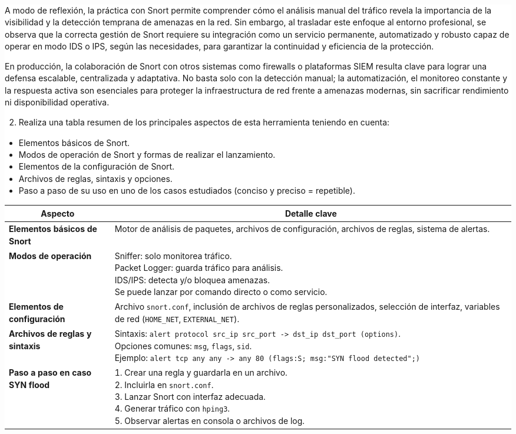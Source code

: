 A modo de reflexión, la práctica con Snort permite comprender cómo el análisis manual del tráfico revela la importancia de la visibilidad y la detección temprana de amenazas en la red. Sin embargo, al trasladar este enfoque al entorno profesional, se observa que la correcta gestión de Snort requiere su integración como un servicio permanente, automatizado y robusto capaz de operar en modo IDS o IPS, según las necesidades, para garantizar la continuidad y eficiencia de la protección.​

En producción, la colaboración de Snort con otros sistemas como firewalls o plataformas SIEM resulta clave para lograr una defensa escalable, centralizada y adaptativa. No basta solo con la detección manual; la automatización, el monitoreo constante y la respuesta activa son esenciales para proteger la infraestructura de red frente a amenazas modernas, sin sacrificar rendimiento ni disponibilidad operativa.​

2. Realiza una tabla resumen de los principales aspectos de esta herramienta teniendo en cuenta:

- Elementos básicos de Snort.
- Modos de operación de Snort y formas de realizar el lanzamiento.
- Elementos de la configuración de Snort.
- Archivos de reglas, sintaxis y opciones.
- Paso a paso de su uso en uno de los casos estudiados (conciso y preciso = repetible).

| Aspecto                           | Detalle clave                                                                                                                                                                                                     |
| --------------------------------- | ----------------------------------------------------------------------------------------------------------------------------------------------------------------------------------------------------------------- |
| **Elementos básicos de Snort**    | Motor de análisis de paquetes, archivos de configuración, archivos de reglas, sistema de alertas.                                                                                                                 |
| **Modos de operación**            | Sniffer: solo monitorea tráfico.<br>Packet Logger: guarda tráfico para análisis.<br>IDS/IPS: detecta y/o bloquea amenazas.<br>Se puede lanzar por comando directo o como servicio.                                |
| **Elementos de configuración**    | Archivo `snort.conf`, inclusión de archivos de reglas personalizados, selección de interfaz, variables de red (`HOME_NET`, `EXTERNAL_NET`).                                                                       |
| **Archivos de reglas y sintaxis** | Sintaxis: `alert protocol src_ip src_port -> dst_ip dst_port (options)`.<br>Opciones comunes: `msg`, `flags`, `sid`.<br>Ejemplo: `alert tcp any any -> any 80 (flags:S; msg:"SYN flood detected";)`               |
| **Paso a paso en caso SYN flood** | 1. Crear una regla y guardarla en un archivo.<br>2. Incluirla en `snort.conf`.<br>3. Lanzar Snort con interfaz adecuada.<br>4. Generar tráfico con `hping3`.<br>5. Observar alertas en consola o archivos de log. |
